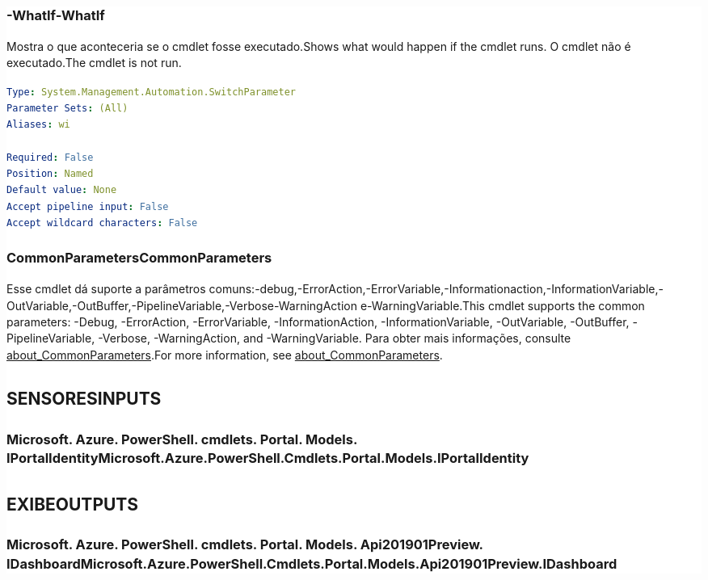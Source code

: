 ### <span data-ttu-id="174d5-136">-WhatIf</span><span class="sxs-lookup"><span data-stu-id="174d5-136">-WhatIf</span></span>
<span data-ttu-id="174d5-137">Mostra o que aconteceria se o cmdlet fosse executado.</span><span class="sxs-lookup"><span data-stu-id="174d5-137">Shows what would happen if the cmdlet runs.</span></span>
<span data-ttu-id="174d5-138">O cmdlet não é executado.</span><span class="sxs-lookup"><span data-stu-id="174d5-138">The cmdlet is not run.</span></span>

```yaml
Type: System.Management.Automation.SwitchParameter
Parameter Sets: (All)
Aliases: wi

Required: False
Position: Named
Default value: None
Accept pipeline input: False
Accept wildcard characters: False
```

### <span data-ttu-id="174d5-139">CommonParameters</span><span class="sxs-lookup"><span data-stu-id="174d5-139">CommonParameters</span></span>
<span data-ttu-id="174d5-140">Esse cmdlet dá suporte a parâmetros comuns:-debug,-ErrorAction,-ErrorVariable,-Informationaction,-InformationVariable,-OutVariable,-OutBuffer,-PipelineVariable,-Verbose-WarningAction e-WarningVariable.</span><span class="sxs-lookup"><span data-stu-id="174d5-140">This cmdlet supports the common parameters: -Debug, -ErrorAction, -ErrorVariable, -InformationAction, -InformationVariable, -OutVariable, -OutBuffer, -PipelineVariable, -Verbose, -WarningAction, and -WarningVariable.</span></span> <span data-ttu-id="174d5-141">Para obter mais informações, consulte [about_CommonParameters](http://go.microsoft.com/fwlink/?LinkID=113216).</span><span class="sxs-lookup"><span data-stu-id="174d5-141">For more information, see [about_CommonParameters](http://go.microsoft.com/fwlink/?LinkID=113216).</span></span>

## <span data-ttu-id="174d5-142">SENSORES</span><span class="sxs-lookup"><span data-stu-id="174d5-142">INPUTS</span></span>

### <span data-ttu-id="174d5-143">Microsoft. Azure. PowerShell. cmdlets. Portal. Models. IPortalIdentity</span><span class="sxs-lookup"><span data-stu-id="174d5-143">Microsoft.Azure.PowerShell.Cmdlets.Portal.Models.IPortalIdentity</span></span>

## <span data-ttu-id="174d5-144">EXIBE</span><span class="sxs-lookup"><span data-stu-id="174d5-144">OUTPUTS</span></span>

### <span data-ttu-id="174d5-145">Microsoft. Azure. PowerShell. cmdlets. Portal. Models. Api201901Preview. IDashboard</span><span class="sxs-lookup"><span data-stu-id="174d5-145">Microsoft.Azure.PowerShell.Cmdlets.Portal.Models.Api201901Preview.IDashboard</span></span>
